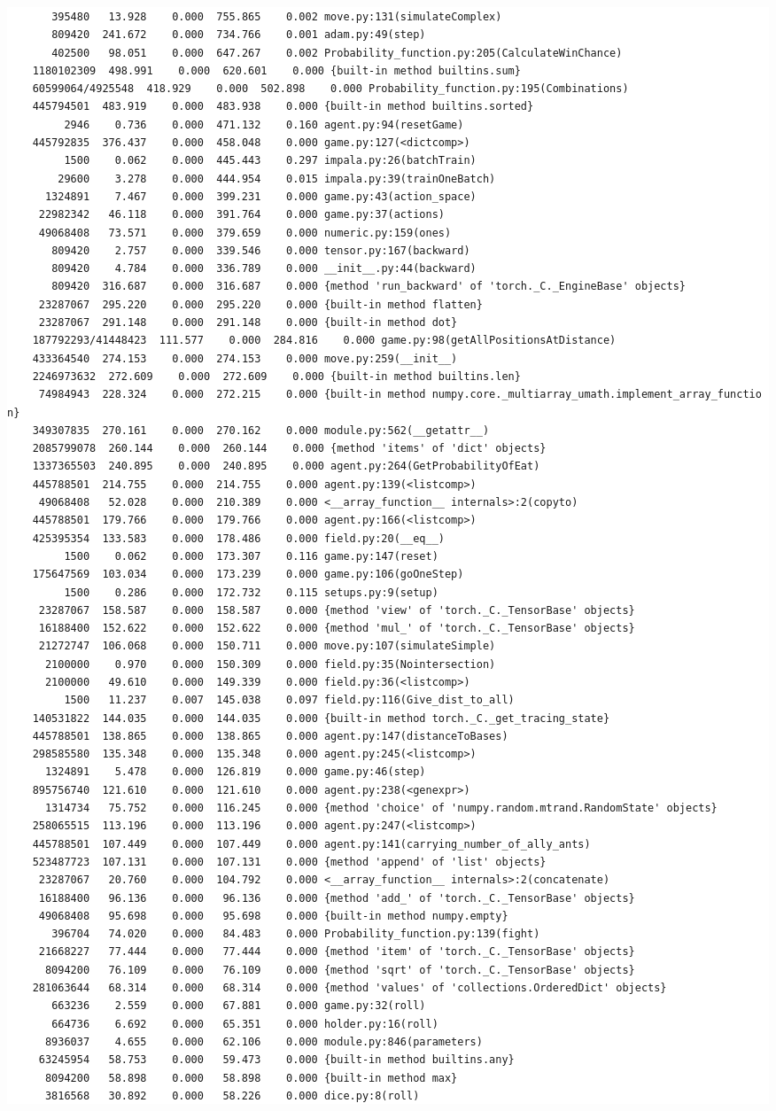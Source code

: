           395480   13.928    0.000  755.865    0.002 move.py:131(simulateComplex)
           809420  241.672    0.000  734.766    0.001 adam.py:49(step)
           402500   98.051    0.000  647.267    0.002 Probability_function.py:205(CalculateWinChance)
        1180102309  498.991    0.000  620.601    0.000 {built-in method builtins.sum}
        60599064/4925548  418.929    0.000  502.898    0.000 Probability_function.py:195(Combinations)
        445794501  483.919    0.000  483.938    0.000 {built-in method builtins.sorted}
             2946    0.736    0.000  471.132    0.160 agent.py:94(resetGame)
        445792835  376.437    0.000  458.048    0.000 game.py:127(<dictcomp>)
             1500    0.062    0.000  445.443    0.297 impala.py:26(batchTrain)
            29600    3.278    0.000  444.954    0.015 impala.py:39(trainOneBatch)
          1324891    7.467    0.000  399.231    0.000 game.py:43(action_space)
         22982342   46.118    0.000  391.764    0.000 game.py:37(actions)
         49068408   73.571    0.000  379.659    0.000 numeric.py:159(ones)
           809420    2.757    0.000  339.546    0.000 tensor.py:167(backward)
           809420    4.784    0.000  336.789    0.000 __init__.py:44(backward)
           809420  316.687    0.000  316.687    0.000 {method 'run_backward' of 'torch._C._EngineBase' objects}
         23287067  295.220    0.000  295.220    0.000 {built-in method flatten}
         23287067  291.148    0.000  291.148    0.000 {built-in method dot}
        187792293/41448423  111.577    0.000  284.816    0.000 game.py:98(getAllPositionsAtDistance)
        433364540  274.153    0.000  274.153    0.000 move.py:259(__init__)
        2246973632  272.609    0.000  272.609    0.000 {built-in method builtins.len}
         74984943  228.324    0.000  272.215    0.000 {built-in method numpy.core._multiarray_umath.implement_array_function}
        349307835  270.161    0.000  270.162    0.000 module.py:562(__getattr__)
        2085799078  260.144    0.000  260.144    0.000 {method 'items' of 'dict' objects}
        1337365503  240.895    0.000  240.895    0.000 agent.py:264(GetProbabilityOfEat)
        445788501  214.755    0.000  214.755    0.000 agent.py:139(<listcomp>)
         49068408   52.028    0.000  210.389    0.000 <__array_function__ internals>:2(copyto)
        445788501  179.766    0.000  179.766    0.000 agent.py:166(<listcomp>)
        425395354  133.583    0.000  178.486    0.000 field.py:20(__eq__)
             1500    0.062    0.000  173.307    0.116 game.py:147(reset)
        175647569  103.034    0.000  173.239    0.000 game.py:106(goOneStep)
             1500    0.286    0.000  172.732    0.115 setups.py:9(setup)
         23287067  158.587    0.000  158.587    0.000 {method 'view' of 'torch._C._TensorBase' objects}
         16188400  152.622    0.000  152.622    0.000 {method 'mul_' of 'torch._C._TensorBase' objects}
         21272747  106.068    0.000  150.711    0.000 move.py:107(simulateSimple)
          2100000    0.970    0.000  150.309    0.000 field.py:35(Nointersection)
          2100000   49.610    0.000  149.339    0.000 field.py:36(<listcomp>)
             1500   11.237    0.007  145.038    0.097 field.py:116(Give_dist_to_all)
        140531822  144.035    0.000  144.035    0.000 {built-in method torch._C._get_tracing_state}
        445788501  138.865    0.000  138.865    0.000 agent.py:147(distanceToBases)
        298585580  135.348    0.000  135.348    0.000 agent.py:245(<listcomp>)
          1324891    5.478    0.000  126.819    0.000 game.py:46(step)
        895756740  121.610    0.000  121.610    0.000 agent.py:238(<genexpr>)
          1314734   75.752    0.000  116.245    0.000 {method 'choice' of 'numpy.random.mtrand.RandomState' objects}
        258065515  113.196    0.000  113.196    0.000 agent.py:247(<listcomp>)
        445788501  107.449    0.000  107.449    0.000 agent.py:141(carrying_number_of_ally_ants)
        523487723  107.131    0.000  107.131    0.000 {method 'append' of 'list' objects}
         23287067   20.760    0.000  104.792    0.000 <__array_function__ internals>:2(concatenate)
         16188400   96.136    0.000   96.136    0.000 {method 'add_' of 'torch._C._TensorBase' objects}
         49068408   95.698    0.000   95.698    0.000 {built-in method numpy.empty}
           396704   74.020    0.000   84.483    0.000 Probability_function.py:139(fight)
         21668227   77.444    0.000   77.444    0.000 {method 'item' of 'torch._C._TensorBase' objects}
          8094200   76.109    0.000   76.109    0.000 {method 'sqrt' of 'torch._C._TensorBase' objects}
        281063644   68.314    0.000   68.314    0.000 {method 'values' of 'collections.OrderedDict' objects}
           663236    2.559    0.000   67.881    0.000 game.py:32(roll)
           664736    6.692    0.000   65.351    0.000 holder.py:16(roll)
          8936037    4.655    0.000   62.106    0.000 module.py:846(parameters)
         63245954   58.753    0.000   59.473    0.000 {built-in method builtins.any}
          8094200   58.898    0.000   58.898    0.000 {built-in method max}
          3816568   30.892    0.000   58.226    0.000 dice.py:8(roll)